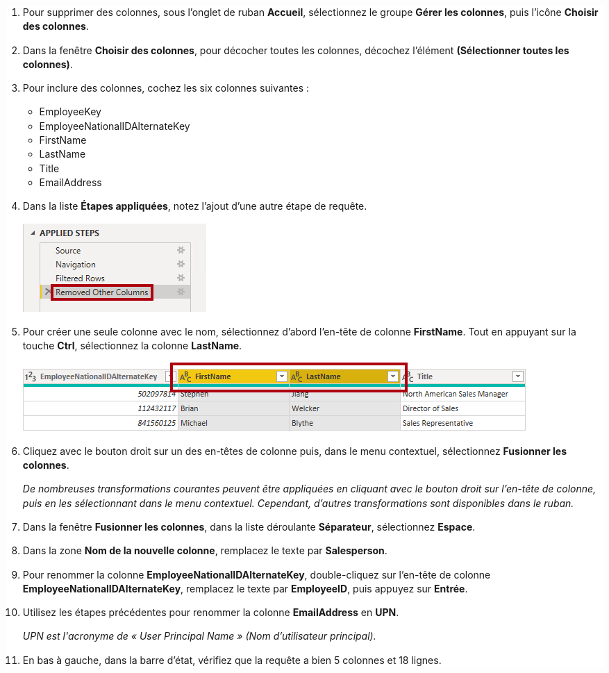 1. Pour supprimer des colonnes, sous l’onglet de ruban **Accueil**, sélectionnez le groupe **Gérer les colonnes**, puis l’icône **Choisir des colonnes**.

1. Dans la fenêtre **Choisir des colonnes**, pour décocher toutes les colonnes, décochez l’élément **(Sélectionner toutes les colonnes)**.

1. Pour inclure des colonnes, cochez les six colonnes suivantes :

    - EmployeeKey
    - EmployeeNationalIDAlternateKey
    - FirstName
    - LastName
    - Title
    - EmailAddress

1. Dans la liste **Étapes appliquées**, notez l’ajout d’une autre étape de requête.

     ![Étapes d’autres colonnes supprimées](Linked_image_Files/02-load-data-with-power-query-in-power-bi-desktop_image21.png)

1. Pour créer une seule colonne avec le nom, sélectionnez d’abord l’en-tête de colonne **FirstName**. Tout en appuyant sur la touche **Ctrl**, sélectionnez la colonne **LastName**.

     ![Sélectionner deux colonnes pour créer une colonne unique](Linked_image_Files/02-load-data-with-power-query-in-power-bi-desktop_image22.png)

1. Cliquez avec le bouton droit sur un des en-têtes de colonne puis, dans le menu contextuel, sélectionnez **Fusionner les colonnes**.

    *De nombreuses transformations courantes peuvent être appliquées en cliquant avec le bouton droit sur l’en-tête de colonne, puis en les sélectionnant dans le menu contextuel. Cependant, d’autres transformations sont disponibles dans le ruban.*

1. Dans la fenêtre **Fusionner les colonnes**, dans la liste déroulante **Séparateur**, sélectionnez **Espace**.

1. Dans la zone **Nom de la nouvelle colonne**, remplacez le texte par **Salesperson**.

1. Pour renommer la colonne **EmployeeNationalIDAlternateKey**, double-cliquez sur l’en-tête de colonne **EmployeeNationalIDAlternateKey**, remplacez le texte par **EmployeeID**, puis appuyez sur **Entrée**.

1. Utilisez les étapes précédentes pour renommer la colonne **EmailAddress** en **UPN**.

    *UPN est l'acronyme de « User Principal Name » (Nom d’utilisateur principal).*

1. En bas à gauche, dans la barre d’état, vérifiez que la requête a bien 5 colonnes et 18 lignes.
